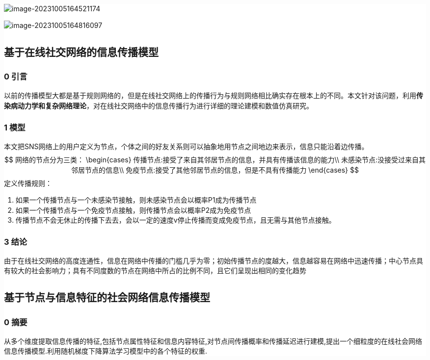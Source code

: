 ```matlab

```

![image-20231005164521174](C:\Users\xpro\AppData\Roaming\Typora\typora-user-images\image-20231005164521174.png)

![image-20231005164816097](C:\Users\xpro\AppData\Roaming\Typora\typora-user-images\image-20231005164816097.png)

## 基于在线社交网络的信息传播模型

[^太难了没看懂]: [全文阅读--XML全文阅读--中国知网 (cnki.net)](https://kns.cnki.net/KXReader/Detail?invoice=iIvjZa%2B%2Fdhu9%2BSxj1wYbIOb3rUbXXf41xb90YJjlDSCN0OeIwnuEqfFpn%2Bk3obknrgAgFJCJF8MP9ncuDRiVoMUURxlzI1901AzAWhxUlhqz4fdglzG6qq5CY9O1u7bTII3PiOBMCXIQ02SFUGbGrvuxcXsb7ifjj1FMmbvpVEM%3D&DBCODE=CJFD&FileName=WLXB201105010&TABLEName=cjfd2011&nonce=5472816494FC43679E5643A370A70280&TIMESTAMP=1696503484077&uid=)

### 0 引言

以前的传播模型大都是基于规则网络的，但是在线社交网络上的传播行为与规则网络相比确实存在根本上的不同。本文针对该问题，利用**传染病动力学和复杂网络理论**，对在线社交网络中的信息传播行为进行详细的理论建模和数值仿真研究。

### 1 模型

本文把SNS网络上的用户定义为节点，个体之间的好友关系则可以抽象地用节点之间地边来表示，信息只能沿着边传播。
$$
网络的节点分为三类：
\begin{cases}
传播节点:接受了来自其邻居节点的信息，并具有传播该信息的能力\\
未感染节点:没接受过来自其邻居节点的信息\\
免疫节点:接受了其他邻居节点的信息，但是不具有传播能力
\end{cases}
$$
定义传播规则：

1. 如果一个传播节点与一个未感染节接触，则未感染节点会以概率P1成为传播节点
2. 如果一个传播节点与一个免疫节点接触，则传播节点会以概率P2成为免疫节点
3. 传播节点不会无休止的传播下去去，会以一定的速度v停止传播而变成免疫节点，且无需与其他节点接触。

### 3 结论

由于在线社交网络的高度连通性，信息在网络中传播的门槛几乎为零；初始传播节点的度越大，信息越容易在网络中迅速传播；中心节点具有较大的社会影响力；具有不同度数的节点在网络中所占的比例不同，且它们呈现出相同的变化趋势

## 基于节点与信息特征的社会网络信息传播模型

[^回头继续看]: [全文阅读--XML全文阅读--中国知网 (cnki.net)](https://kns.cnki.net/KXReader/Detail?invoice=ug7niaSJYRDjESnIJeSAUj4dhH2BsUKMSJFloeYdDgItgNgxSmhJ1BuoT5NOjEFFXgGaraQWYcrQGGjjVI2lpZalSDOoi4lo3dWYlftpD84%2BhLL8VjDrHalf8hgYWFWEo7b6AGwX5kitJMCNk%2BrgjOihQC%2BlHS9LtnKbsTMEINA%3D&DBCODE=CJFD&FileName=JFYZ201501017&TABLEName=cjfdlast2015&nonce=9AEEADB3F11F429E897CA7CAEA07CF9F&TIMESTAMP=1696507832376&uid=)

### 0 摘要

​	从多个维度提取信息传播的特征,包括节点属性特征和信息内容特征,对节点间传播概率和传播延迟进行建模,提出一个细粒度的在线社会网络信息传播模型.利用随机梯度下降算法学习模型中的各个特征的权重.



[^这个太难了，以后慢慢看]: [全文阅读--XML全文阅读--中国知网 (cnki.net)](https://kns.cnki.net/KXReader/Detail?invoice=cTg373xD%2FE2Bf6l6qeitAxTUHTx9ivFZrNqg1DyCWXyff8OTlrPPO0yaF5QX5bCHArimH3dUYZqAy%2Fw3s5jHfi9CnEpxJD7oJXGQDu%2FYS3GE9w0M6CoUlLevh9ElgSd9DSNiLYYBnZEPgv8qtw8%2B1mt4LAKFX8gaLLpfLGi5LBw%3D&DBCODE=CJFD&FileName=XKXB202303022&TABLEName=cjfdlast2023&nonce=FA390F3B217F490093A9B1A8D81A1CC9&TIMESTAMP=1696427915406&uid=)